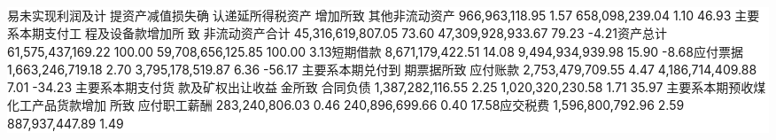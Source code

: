 易未实现利润及计
提资产减值损失确
认递延所得税资产
增加所致
其他非流动资产
966,963,118.95
1.57
658,098,239.04
1.10
46.93
主要系本期支付工
程及设备款增加所
致
非流动资产合计
45,316,619,807.05
73.60
47,309,928,933.67
79.23
-4.21资产总计
61,575,437,169.22
100.00
59,708,656,125.85
100.00
3.13短期借款
8,671,179,422.51
14.08
9,494,934,939.98
15.90
-8.68应付票据
1,663,246,719.18
2.70
3,795,178,519.87
6.36
-56.17
主要系本期兑付到
期票据所致
应付账款
2,753,479,709.55
4.47
4,186,714,409.88
7.01
-34.23
主要系本期支付货
款及矿权出让收益
金所致
合同负债
1,387,282,116.55
2.25
1,020,320,230.58
1.71
35.97
主要系本期预收煤
化工产品货款增加
所致
应付职工薪酬
283,240,806.03
0.46
240,896,699.66
0.40
17.58应交税费
1,596,800,792.96
2.59
887,937,447.89
1.49